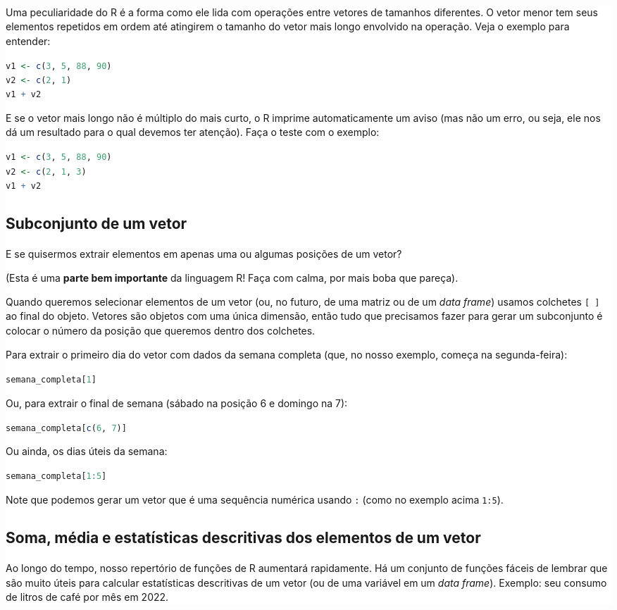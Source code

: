 Uma peculiaridade do R é a forma como ele lida com operações entre vetores de tamanhos diferentes. O vetor menor tem seus elementos repetidos em ordem até atingirem o tamanho do vetor mais longo envolvido na operação. Veja o exemplo para entender:

``` r
v1 <- c(3, 5, 88, 90)
v2 <- c(2, 1)
v1 + v2
```

E se o vetor mais longo não é múltiplo do mais curto, o R imprime automaticamente um aviso (mas não um erro, ou seja, ele nos dá um resultado para o qual devemos ter atenção). Faça o teste com o exemplo:

``` r
v1 <- c(3, 5, 88, 90)
v2 <- c(2, 1, 3)
v1 + v2
```

## Subconjunto de um vetor

E se quisermos extrair elementos em apenas uma ou algumas posições de um vetor?

(Esta é uma **parte bem importante** da linguagem R! Faça com calma, por mais boba que pareça).

Quando queremos selecionar elementos de um vetor (ou, no futuro, de uma matriz ou de um *data frame*) usamos colchetes `[ ]` ao final do objeto. Vetores são objetos com uma única dimensão, então tudo que precisamos fazer para gerar um subconjunto é colocar o número da posição que queremos dentro dos colchetes.

Para extrair o primeiro dia do vetor com dados da semana completa (que, no nosso exemplo, começa na segunda-feira):

``` r
semana_completa[1]
```

Ou, para extrair o final de semana (sábado na posição 6 e domingo na 7):

``` r
semana_completa[c(6, 7)]
```

Ou ainda, os dias úteis da semana:

``` r
semana_completa[1:5]
```

Note que podemos gerar um vetor que é uma sequência numérica usando `:` (como no exemplo acima `1:5`).

## Soma, média e estatísticas descritivas dos elementos de um vetor

Ao longo do tempo, nosso repertório de funções de R aumentará rapidamente. Há um conjunto de funções fáceis de lembrar que são muito úteis para calcular estatísticas descritivas de um vetor (ou de uma variável em um *data frame*). Exemplo: seu consumo de litros de café por mês em 2022.
